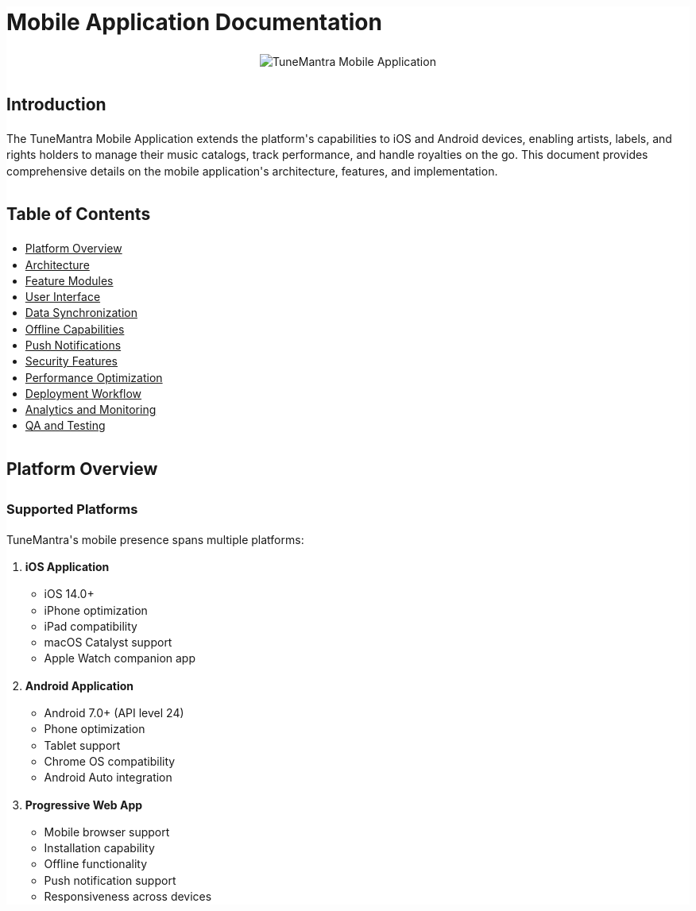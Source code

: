 # Mobile Application Documentation

<div align="center">
  <img src="../../diagrams/mobile-app-header.svg" alt="TuneMantra Mobile Application" width="800"/>
</div>

## Introduction

The TuneMantra Mobile Application extends the platform's capabilities to iOS and Android devices, enabling artists, labels, and rights holders to manage their music catalogs, track performance, and handle royalties on the go. This document provides comprehensive details on the mobile application's architecture, features, and implementation.

## Table of Contents

- [Platform Overview](#platform-overview)
- [Architecture](#architecture)
- [Feature Modules](#feature-modules)
- [User Interface](#user-interface)
- [Data Synchronization](#data-synchronization)
- [Offline Capabilities](#offline-capabilities)
- [Push Notifications](#push-notifications)
- [Security Features](#security-features)
- [Performance Optimization](#performance-optimization)
- [Deployment Workflow](#deployment-workflow)
- [Analytics and Monitoring](#analytics-and-monitoring)
- [QA and Testing](#qa-and-testing)

## Platform Overview

### Supported Platforms

TuneMantra's mobile presence spans multiple platforms:

1. **iOS Application**
   - iOS 14.0+
   - iPhone optimization
   - iPad compatibility
   - macOS Catalyst support
   - Apple Watch companion app

2. **Android Application**
   - Android 7.0+ (API level 24)
   - Phone optimization
   - Tablet support
   - Chrome OS compatibility
   - Android Auto integration

3. **Progressive Web App**
   - Mobile browser support
   - Installation capability
   - Offline functionality
   - Push notification support
   - Responsiveness across devices
